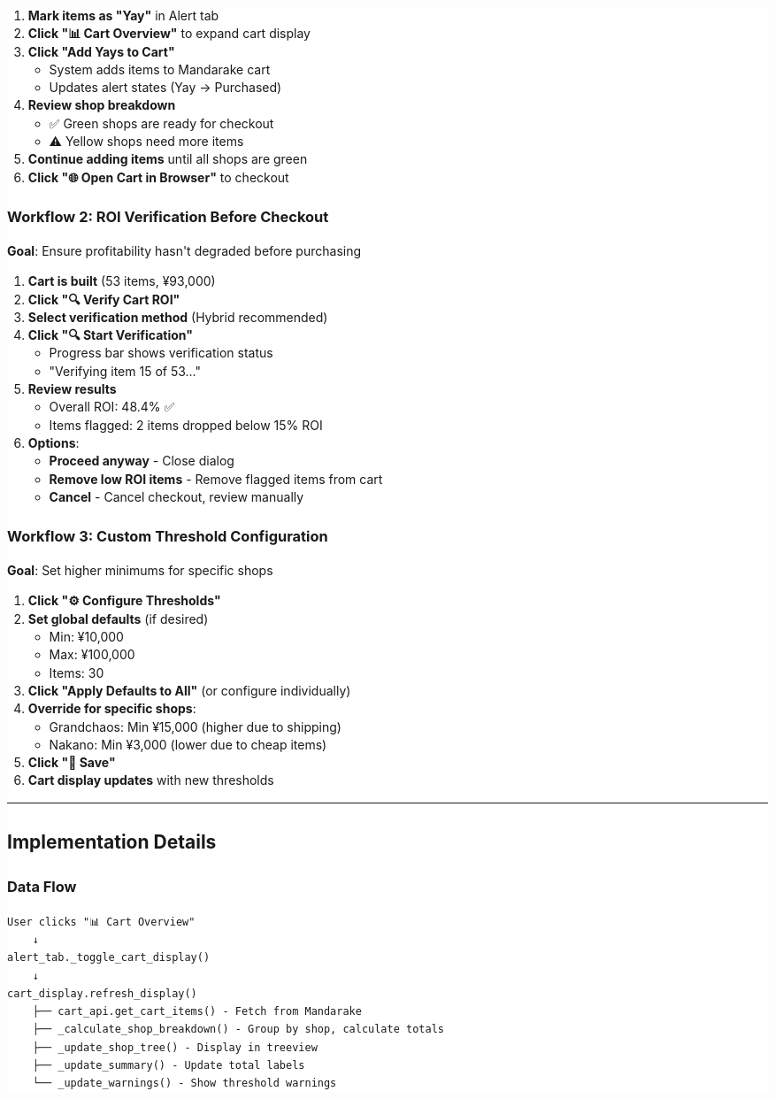 1. **Mark items as "Yay"** in Alert tab
2. **Click "📊 Cart Overview"** to expand cart display
3. **Click "Add Yays to Cart"**
   - System adds items to Mandarake cart
   - Updates alert states (Yay → Purchased)
4. **Review shop breakdown**
   - ✅ Green shops are ready for checkout
   - ⚠️ Yellow shops need more items
5. **Continue adding items** until all shops are green
6. **Click "🌐 Open Cart in Browser"** to checkout

### Workflow 2: ROI Verification Before Checkout

**Goal**: Ensure profitability hasn't degraded before purchasing

1. **Cart is built** (53 items, ¥93,000)
2. **Click "🔍 Verify Cart ROI"**
3. **Select verification method** (Hybrid recommended)
4. **Click "🔍 Start Verification"**
   - Progress bar shows verification status
   - "Verifying item 15 of 53..."
5. **Review results**
   - Overall ROI: 48.4% ✅
   - Items flagged: 2 items dropped below 15% ROI
6. **Options**:
   - **Proceed anyway** - Close dialog
   - **Remove low ROI items** - Remove flagged items from cart
   - **Cancel** - Cancel checkout, review manually

### Workflow 3: Custom Threshold Configuration

**Goal**: Set higher minimums for specific shops

1. **Click "⚙️ Configure Thresholds"**
2. **Set global defaults** (if desired)
   - Min: ¥10,000
   - Max: ¥100,000
   - Items: 30
3. **Click "Apply Defaults to All"** (or configure individually)
4. **Override for specific shops**:
   - Grandchaos: Min ¥15,000 (higher due to shipping)
   - Nakano: Min ¥3,000 (lower due to cheap items)
5. **Click "💾 Save"**
6. **Cart display updates** with new thresholds

---

## Implementation Details

### Data Flow

```
User clicks "📊 Cart Overview"
    ↓
alert_tab._toggle_cart_display()
    ↓
cart_display.refresh_display()
    ├── cart_api.get_cart_items() - Fetch from Mandarake
    ├── _calculate_shop_breakdown() - Group by shop, calculate totals
    ├── _update_shop_tree() - Display in treeview
    ├── _update_summary() - Update total labels
    └── _update_warnings() - Show threshold warnings
```
